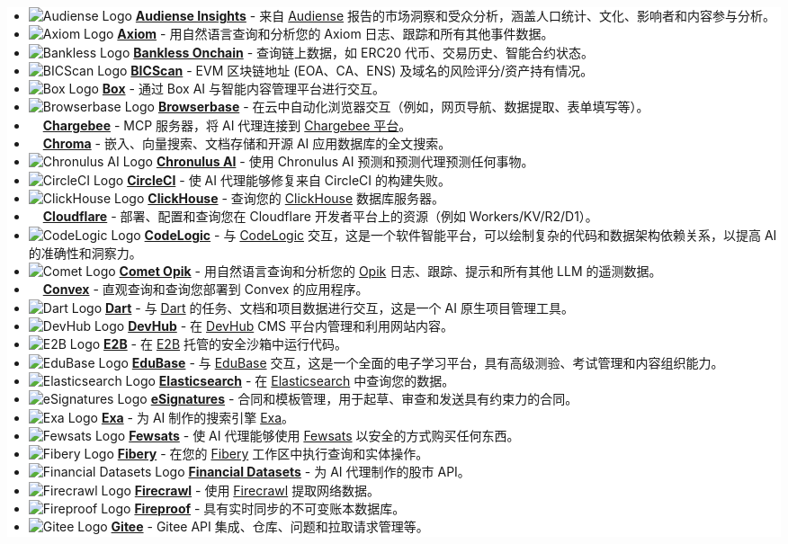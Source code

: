 - <img height="12" width="12" src="https://resources.audiense.com/hubfs/favicon-1.png" alt="Audiense Logo" /> **[Audiense Insights](https://github.com/AudienseCo/mcp-audiense-insights)** - 来自 [Audiense](https://www.audiense.com/products/audiense-insights) 报告的市场洞察和受众分析，涵盖人口统计、文化、影响者和内容参与分析。
- <img height="12" width="12" src="https://axiom.co/favicon.ico" alt="Axiom Logo" /> **[Axiom](https://github.com/axiomhq/mcp-server-axiom)** - 用自然语言查询和分析您的 Axiom 日志、跟踪和所有其他事件数据。
- <img height="12" width="12" src="https://www.bankless.com/favicon.ico" alt="Bankless Logo" /> **[Bankless Onchain](https://github.com/bankless/onchain-mcp)** - 查询链上数据，如 ERC20 代币、交易历史、智能合约状态。
- <img height="12" width="12" src="https://bicscan.io/favicon.png" alt="BICScan Logo" /> **[BICScan](https://github.com/ahnlabio/bicscan-mcp)** - EVM 区块链地址 (EOA、CA、ENS) 及域名的风险评分/资产持有情况。
- <img height="12" width="12" src="https://www.box.com/favicon.ico" alt="Box Logo" /> **[Box](https://github.com/box-community/mcp-server-box)** - 通过 Box AI 与智能内容管理平台进行交互。
- <img height="12" width="12" src="https://browserbase.com/favicon.ico" alt="Browserbase Logo" /> **[Browserbase](https://github.com/browserbase/mcp-server-browserbase)** - 在云中自动化浏览器交互（例如，网页导航、数据提取、表单填写等）。
- <img height="12" width="12" src="https://www.chargebee.com/static/resources/brand/favicon.png" /> **[Chargebee](https://github.com/chargebee/agentkit/tree/main/modelcontextprotocol)** - MCP 服务器，将 AI 代理连接到 [Chargebee 平台](https://www.chargebee.com)。
- <img height="12" width="12" src="https://trychroma.com/_next/static/media/chroma-logo.ae2d6e4b.svg" /> **[Chroma](https://github.com/chroma-core/chroma-mcp)** - 嵌入、向量搜索、文档存储和开源 AI 应用数据库的全文搜索。
- <img height="12" width="12" src="https://www.chronulus.com/favicon/chronulus-logo-blue-on-alpha-square-128x128.ico" alt="Chronulus AI Logo" /> **[Chronulus AI](https://github.com/ChronulusAI/chronulus-mcp)** - 使用 Chronulus AI 预测和预测代理预测任何事物。
- <img height="12" width="12" src="https://circleci.com/favicon.ico" alt="CircleCI Logo" /> **[CircleCI](https://github.com/CircleCI-Public/mcp-server-circleci)** - 使 AI 代理能够修复来自 CircleCI 的构建失败。
- <img height="12" width="12" src="https://clickhouse.com/favicon.ico" alt="ClickHouse Logo" /> **[ClickHouse](https://github.com/ClickHouse/mcp-clickhouse)** - 查询您的 [ClickHouse](https://clickhouse.com/) 数据库服务器。
- <img height="12" width="12" src="https://cdn.simpleicons.org/cloudflare" /> **[Cloudflare](https://github.com/cloudflare/mcp-server-cloudflare)** - 部署、配置和查询您在 Cloudflare 开发者平台上的资源（例如 Workers/KV/R2/D1）。
- <img height="12" width="12" src="https://codelogic.com/wp-content/themes/codelogic/assets/img/favicon.png" alt="CodeLogic Logo" /> **[CodeLogic](https://github.com/CodeLogicIncEngineering/codelogic-mcp-server)** - 与 [CodeLogic](https://codelogic.com) 交互，这是一个软件智能平台，可以绘制复杂的代码和数据架构依赖关系，以提高 AI 的准确性和洞察力。
- <img height="12" width="12" src="https://www.comet.com/favicon.ico" alt="Comet Logo" /> **[Comet Opik](https://github.com/comet-ml/opik-mcp)** - 用自然语言查询和分析您的 [Opik](https://github.com/comet-ml/opik) 日志、跟踪、提示和所有其他 LLM 的遥测数据。
- <img height="12" width="12" src="https://www.convex.dev/favicon.ico" /> **[Convex](https://stack.convex.dev/convex-mcp-server)** - 直观查询和查询您部署到 Convex 的应用程序。
- <img height="12" width="12" src="http://app.itsdart.com/static/img/favicon.png" alt="Dart Logo" /> **[Dart](https://github.com/its-dart/dart-mcp-server)** - 与 [Dart](https://itsdart.com) 的任务、文档和项目数据进行交互，这是一个 AI 原生项目管理工具。
- <img height="12" width="12" src="https://www.devhub.com/img/upload/favicon-196x196-dh.png" alt="DevHub Logo" /> **[DevHub](https://github.com/devhub/devhub-cms-mcp)** - 在 [DevHub](https://www.devhub.com) CMS 平台内管理和利用网站内容。
- <img height="12" width="12" src="https://e2b.dev/favicon.ico" alt="E2B Logo" /> **[E2B](https://github.com/e2b-dev/mcp-server)** - 在 [E2B](https://e2b.dev) 托管的安全沙箱中运行代码。
- <img height="12" width="12" src="https://static.edubase.net/media/brand/favicon/favicon-32x32.png" alt="EduBase Logo" /> **[EduBase](https://github.com/EduBase/MCP)** - 与 [EduBase](https://www.edubase.net) 交互，这是一个全面的电子学习平台，具有高级测验、考试管理和内容组织能力。
- <img height="12" width="12" src="https://www.elastic.co/favicon.ico" alt="Elasticsearch Logo" /> **[Elasticsearch](https://github.com/elastic/mcp-server-elasticsearch)** - 在 [Elasticsearch](https://www.elastic.co/elasticsearch) 中查询您的数据。
- <img height="12" width="12" src="https://esignatures.com/favicon.ico" alt="eSignatures Logo" /> **[eSignatures](https://github.com/esignaturescom/mcp-server-esignatures)** - 合同和模板管理，用于起草、审查和发送具有约束力的合同。
- <img height="12" width="12" src="https://exa.ai/images/favicon-32x32.png" alt="Exa Logo" /> **[Exa](https://github.com/exa-labs/exa-mcp-server)** - 为 AI 制作的搜索引擎 [Exa](https://exa.ai)。
- <img height="12" width="12" src="https://fewsats.com/favicon.svg" alt="Fewsats Logo" /> **[Fewsats](https://github.com/Fewsats/fewsats-mcp)** - 使 AI 代理能够使用 [Fewsats](https://fewsats.com) 以安全的方式购买任何东西。
- <img height="12" width="12" src="https://fibery.io/favicon.svg" alt="Fibery Logo" /> **[Fibery](https://github.com/Fibery-inc/fibery-mcp-server)** - 在您的 [Fibery](https://fibery.io) 工作区中执行查询和实体操作。
- <img height="12" width="12" src="https://financialdatasets.ai/favicon.ico" alt="Financial Datasets Logo" /> **[Financial Datasets](https://github.com/financial-datasets/mcp-server)** - 为 AI 代理制作的股市 API。
- <img height="12" width="12" src="https://firecrawl.dev/favicon.ico" alt="Firecrawl Logo" /> **[Firecrawl](https://github.com/mendableai/firecrawl-mcp-server)** - 使用 [Firecrawl](https://firecrawl.dev) 提取网络数据。
- <img height="12" width="12" src="https://fireproof.storage/favicon.ico" alt="Fireproof Logo" /> **[Fireproof](https://github.com/fireproof-storage/mcp-database-server)** - 具有实时同步的不可变账本数据库。
- <img height="12" width="12" src="https://gitee.com/favicon.ico" alt="Gitee Logo" /> **[Gitee](https://github.com/oschina/mcp-gitee)** - Gitee API 集成、仓库、问题和拉取请求管理等。
